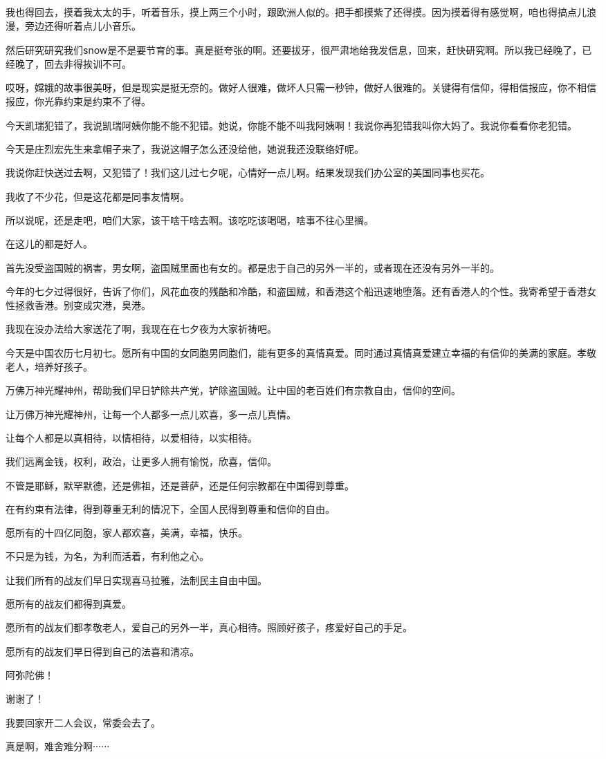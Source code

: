 
我也得回去，摸着我太太的手，听着音乐，摸上两三个小时，跟欧洲人似的。把手都摸紫了还得摸。因为摸着得有感觉啊，咱也得搞点儿浪漫，旁边还得听着点儿小音乐。


然后研究研究我们snow是不是要节育的事。真是挺夸张的啊。还要拔牙，很严肃地给我发信息，回来，赶快研究啊。所以我已经晚了，已经晚了，回去非得挨训不可。


哎呀，嫦娥的故事很美呀，但是现实是挺无奈的。做好人很难，做坏人只需一秒钟，做好人很难的。关键得有信仰，得相信报应，你不相信报应，你光靠约束是约束不了得。


今天凯瑞犯错了，我说凯瑞阿姨你能不能不犯错。她说，你能不能不叫我阿姨啊！我说你再犯错我叫你大妈了。我说你看看你老犯错。


今天是庄烈宏先生来拿帽子来了，我说这帽子怎么还没给他，她说我还没联络好呢。


我说你赶快送过去啊，又犯错了！我们这儿过七夕呢，心情好一点儿啊。结果发现我们办公室的美国同事也买花。


我收了不少花，但是这花都是同事友情啊。


所以说呢，还是走吧，咱们大家，该干啥干啥去啊。该吃吃该喝喝，啥事不往心里搁。


在这儿的都是好人。


首先没受盗国贼的祸害，男女啊，盗国贼里面也有女的。都是忠于自己的另外一半的，或者现在还没有另外一半的。


今年的七夕过得很好，告诉了你们，风花血夜的残酷和冷酷，和盗国贼，和香港这个船迅速地堕落。还有香港人的个性。我寄希望于香港女性拯救香港。别变成灾港，臭港。


我现在没办法给大家送花了啊，我现在在七夕夜为大家祈祷吧。


今天是中国农历七月初七。愿所有中国的女同胞男同胞们，能有更多的真情真爱。同时通过真情真爱建立幸福的有信仰的美满的家庭。孝敬老人，培养好孩子。


万佛万神光耀神州，帮助我们早日铲除共产党，铲除盗国贼。让中国的老百姓们有宗教自由，信仰的空间。


让万佛万神光耀神州，让每一个人都多一点儿欢喜，多一点儿真情。


让每个人都是以真相待，以情相待，以爱相待，以实相待。


我们远离金钱，权利，政治，让更多人拥有愉悦，欣喜，信仰。


不管是耶稣，默罕默德，还是佛祖，还是菩萨，还是任何宗教都在中国得到尊重。


在有约束有法律，得到尊重无利的情况下，全国人民得到尊重和信仰的自由。


愿所有的十四亿同胞，家人都欢喜，美满，幸福，快乐。


不只是为钱，为名，为利而活着，有利他之心。


让我们所有的战友们早日实现喜马拉雅，法制民主自由中国。


愿所有的战友们都得到真爱。


愿所有的战友们都孝敬老人，爱自己的另外一半，真心相待。照顾好孩子，疼爱好自己的手足。


愿所有的战友们早日得到自己的法喜和清凉。


阿弥陀佛！


谢谢了！


我要回家开二人会议，常委会去了。


真是啊，难舍难分啊······